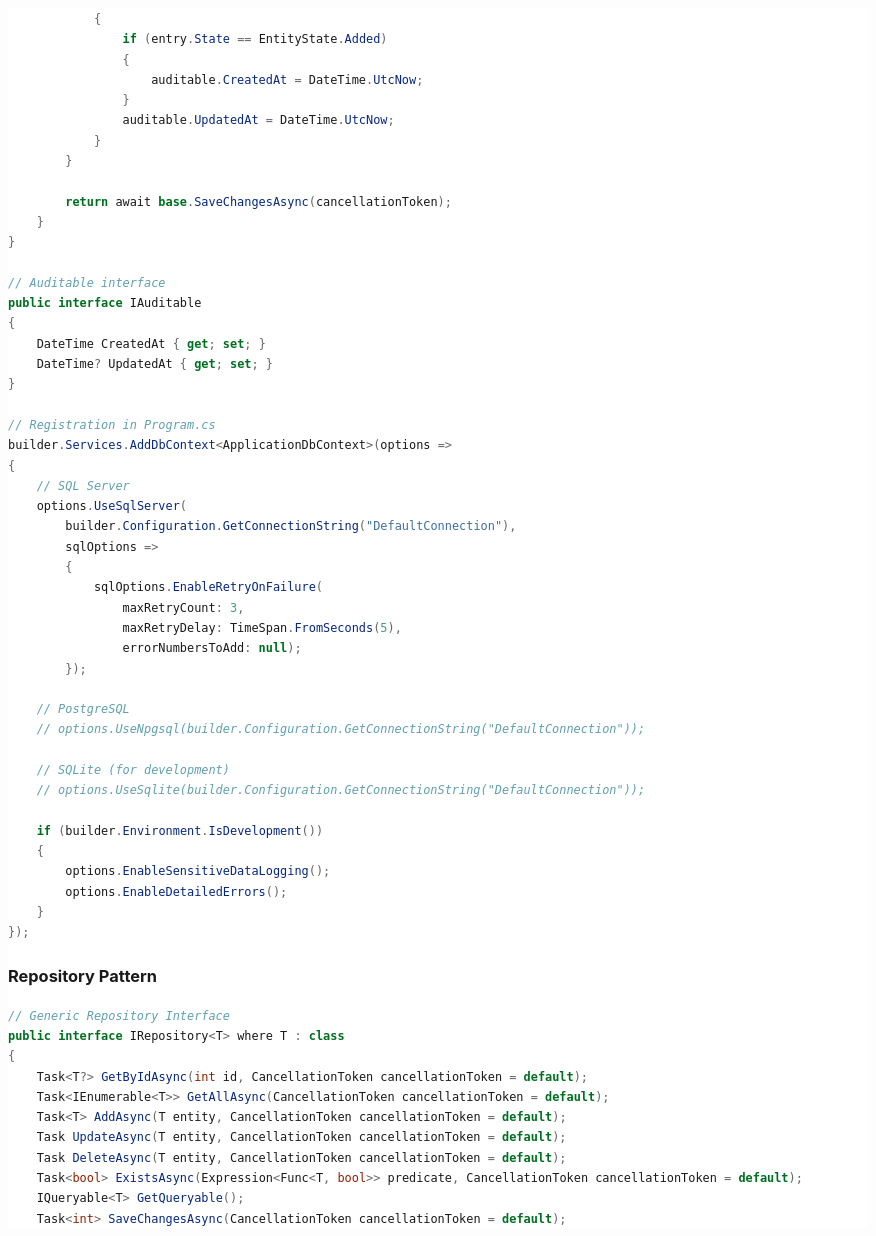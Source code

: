 ```csharp
            {
                if (entry.State == EntityState.Added)
                {
                    auditable.CreatedAt = DateTime.UtcNow;
                }
                auditable.UpdatedAt = DateTime.UtcNow;
            }
        }

        return await base.SaveChangesAsync(cancellationToken);
    }
}

// Auditable interface
public interface IAuditable
{
    DateTime CreatedAt { get; set; }
    DateTime? UpdatedAt { get; set; }
}

// Registration in Program.cs
builder.Services.AddDbContext<ApplicationDbContext>(options =>
{
    // SQL Server
    options.UseSqlServer(
        builder.Configuration.GetConnectionString("DefaultConnection"),
        sqlOptions =>
        {
            sqlOptions.EnableRetryOnFailure(
                maxRetryCount: 3,
                maxRetryDelay: TimeSpan.FromSeconds(5),
                errorNumbersToAdd: null);
        });

    // PostgreSQL
    // options.UseNpgsql(builder.Configuration.GetConnectionString("DefaultConnection"));

    // SQLite (for development)
    // options.UseSqlite(builder.Configuration.GetConnectionString("DefaultConnection"));

    if (builder.Environment.IsDevelopment())
    {
        options.EnableSensitiveDataLogging();
        options.EnableDetailedErrors();
    }
});
```

### Repository Pattern

```csharp
// Generic Repository Interface
public interface IRepository<T> where T : class
{
    Task<T?> GetByIdAsync(int id, CancellationToken cancellationToken = default);
    Task<IEnumerable<T>> GetAllAsync(CancellationToken cancellationToken = default);
    Task<T> AddAsync(T entity, CancellationToken cancellationToken = default);
    Task UpdateAsync(T entity, CancellationToken cancellationToken = default);
    Task DeleteAsync(T entity, CancellationToken cancellationToken = default);
    Task<bool> ExistsAsync(Expression<Func<T, bool>> predicate, CancellationToken cancellationToken = default);
    IQueryable<T> GetQueryable();
    Task<int> SaveChangesAsync(CancellationToken cancellationToken = default);
```